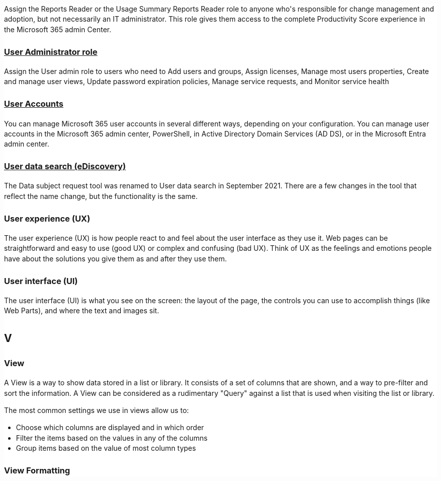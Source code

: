 Assign the Reports Reader or the Usage Summary Reports Reader role to anyone who's responsible for change management and adoption, but not necessarily an IT administrator. This role gives them access to the complete Productivity Score experience in the Microsoft 365 admin Center.

### [User Administrator role](/microsoft-365/admin/add-users/about-admin-roles#commonly-used-microsoft-365-admin-center-roles)

Assign the User admin role to users who need to Add users and groups, Assign licenses, Manage most users properties, Create and manage user views, Update password expiration policies, Manage service requests, and Monitor service health

### [User Accounts](/microsoft-365/enterprise/manage-microsoft-365-accounts)

You can manage Microsoft 365 user accounts in several different ways, depending on your configuration. You can manage user accounts in the Microsoft 365 admin center, PowerShell, in Active Directory Domain Services (AD DS), or in the Microsoft Entra admin center.

### [User data search (eDiscovery)](/compliance/regulatory/gdpr-manage-gdpr-data-subject-requests-with-the-dsr-case-tool)

The Data subject request tool was renamed to User data search in September 2021. There are a few changes in the tool that reflect the name change, but the functionality is the same.

### User experience (UX)

The user experience (UX) is how people react to and feel about the user interface as they use it. Web pages can be straightforward and easy to use (good UX) or complex and confusing (bad UX). Think of UX as the feelings and emotions people have about the solutions you give them as and after they use them.

### User interface (UI)

The user interface (UI) is what you see on the screen: the layout of the page, the controls you can use to accomplish things (like Web Parts), and where the text and images sit.

## V

### View

A View is a way to show data stored in a list or library. It consists of a set of columns that are shown, and a way to pre-filter and sort the information. A View can be considered as a rudimentary "Query" against a list that is used when visiting the list or library.

The most common settings we use in views allow us to:

* Choose which columns are displayed and in which order
* Filter the items based on the values in any of the columns
* Group items based on the value of most column types

### View Formatting
